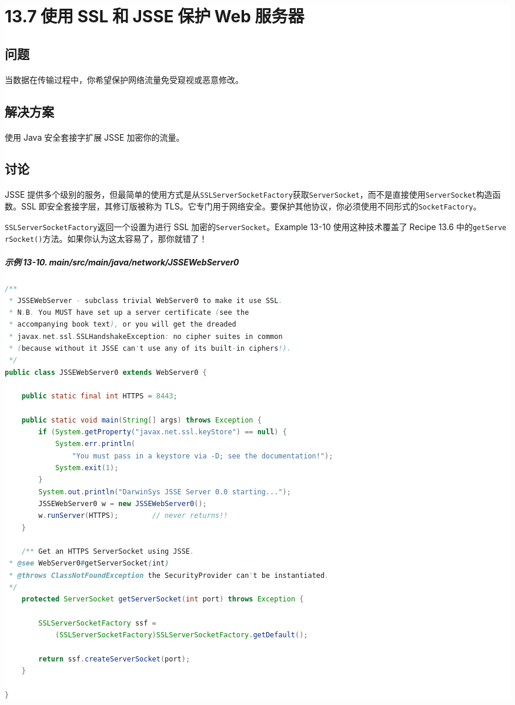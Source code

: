 # 13.7 使用 SSL 和 JSSE 保护 Web 服务器

## 问题

当数据在传输过程中，你希望保护网络流量免受窥视或恶意修改。

## 解决方案

使用 Java 安全套接字扩展 JSSE 加密你的流量。

## 讨论

JSSE 提供多个级别的服务，但最简单的使用方式是从`SSLServerSocketFactory`获取`ServerSocket`，而不是直接使用`ServerSocket`构造函数。SSL 即安全套接字层，其修订版被称为 TLS。它专门用于网络安全。要保护其他协议，你必须使用不同形式的`SocketFactory`。

`SSLServerSocketFactory`返回一个设置为进行 SSL 加密的`ServerSocket`。Example 13-10 使用这种技术覆盖了 Recipe 13.6 中的`getServerSocket()`方法。如果你认为这太容易了，那你就错了！

##### 示例 13-10\. main/src/main/java/network/JSSEWebServer0

```java
/**
 * JSSEWebServer - subclass trivial WebServer0 to make it use SSL.
 * N.B. You MUST have set up a server certificate (see the
 * accompanying book text), or you will get the dreaded
 * javax.net.ssl.SSLHandshakeException: no cipher suites in common
 * (because without it JSSE can't use any of its built-in ciphers!).
 */
public class JSSEWebServer0 extends WebServer0 {

    public static final int HTTPS = 8443;

    public static void main(String[] args) throws Exception {
        if (System.getProperty("javax.net.ssl.keyStore") == null) {
            System.err.println(
                "You must pass in a keystore via -D; see the documentation!");
            System.exit(1);
        }
        System.out.println("DarwinSys JSSE Server 0.0 starting...");
        JSSEWebServer0 w = new JSSEWebServer0();
        w.runServer(HTTPS);        // never returns!!
    }

    /** Get an HTTPS ServerSocket using JSSE.
 * @see WebServer0#getServerSocket(int)
 * @throws ClassNotFoundException the SecurityProvider can't be instantiated.
 */
    protected ServerSocket getServerSocket(int port) throws Exception {

        SSLServerSocketFactory ssf =
            (SSLServerSocketFactory)SSLServerSocketFactory.getDefault();

        return ssf.createServerSocket(port);
    }

}
```
